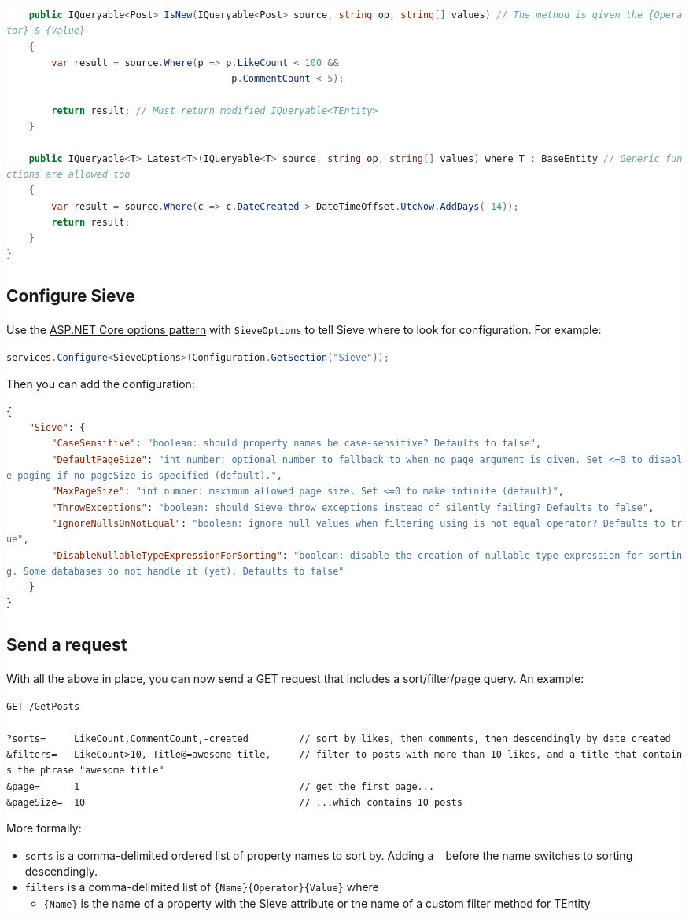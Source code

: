 ```C#
    public IQueryable<Post> IsNew(IQueryable<Post> source, string op, string[] values) // The method is given the {Operator} & {Value}
    {
        var result = source.Where(p => p.LikeCount < 100 &&
                                        p.CommentCount < 5);

        return result; // Must return modified IQueryable<TEntity>
    }

    public IQueryable<T> Latest<T>(IQueryable<T> source, string op, string[] values) where T : BaseEntity // Generic functions are allowed too
    {
        var result = source.Where(c => c.DateCreated > DateTimeOffset.UtcNow.AddDays(-14));
        return result;
    }
}
```

## Configure Sieve
Use the [ASP.NET Core options pattern](https://docs.microsoft.com/en-us/aspnet/core/fundamentals/configuration/options) with `SieveOptions` to tell Sieve where to look for configuration. For example:
```C#
services.Configure<SieveOptions>(Configuration.GetSection("Sieve"));
```
Then you can add the configuration:
```json
{
    "Sieve": {
        "CaseSensitive": "boolean: should property names be case-sensitive? Defaults to false",
        "DefaultPageSize": "int number: optional number to fallback to when no page argument is given. Set <=0 to disable paging if no pageSize is specified (default).",
        "MaxPageSize": "int number: maximum allowed page size. Set <=0 to make infinite (default)",
        "ThrowExceptions": "boolean: should Sieve throw exceptions instead of silently failing? Defaults to false",
        "IgnoreNullsOnNotEqual": "boolean: ignore null values when filtering using is not equal operator? Defaults to true",
        "DisableNullableTypeExpressionForSorting": "boolean: disable the creation of nullable type expression for sorting. Some databases do not handle it (yet). Defaults to false"
    }
}
```

## Send a request

With all the above in place, you can now send a GET request that includes a sort/filter/page query.
An example:
```curl
GET /GetPosts

?sorts=     LikeCount,CommentCount,-created         // sort by likes, then comments, then descendingly by date created 
&filters=   LikeCount>10, Title@=awesome title,     // filter to posts with more than 10 likes, and a title that contains the phrase "awesome title"
&page=      1                                       // get the first page...
&pageSize=  10                                      // ...which contains 10 posts

```
More formally:
* `sorts` is a comma-delimited ordered list of property names to sort by. Adding a `-` before the name switches to sorting descendingly.
* `filters` is a comma-delimited list of `{Name}{Operator}{Value}` where
    * `{Name}` is the name of a property with the Sieve attribute or the name of a custom filter method for TEntity